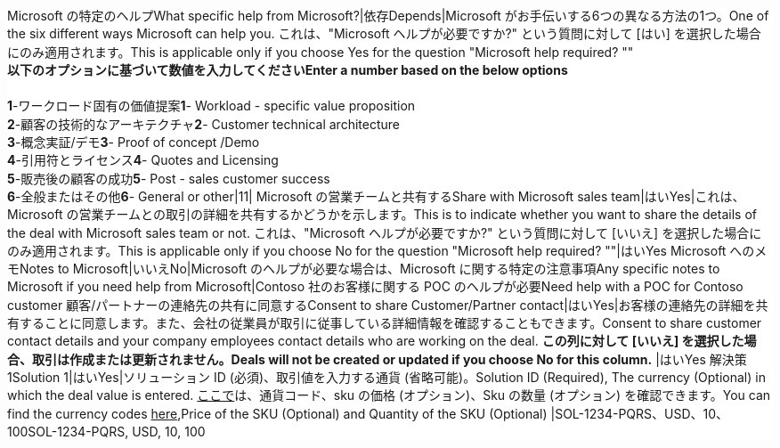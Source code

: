 <span data-ttu-id="9eca2-296">Microsoft の特定のヘルプ</span><span class="sxs-lookup"><span data-stu-id="9eca2-296">What specific help from Microsoft?</span></span>|<span data-ttu-id="9eca2-297">依存</span><span class="sxs-lookup"><span data-stu-id="9eca2-297">Depends</span></span>|<span data-ttu-id="9eca2-298">Microsoft がお手伝いする6つの異なる方法の1つ。</span><span class="sxs-lookup"><span data-stu-id="9eca2-298">One of the six different ways Microsoft can help you.</span></span> <span data-ttu-id="9eca2-299">これは、"Microsoft ヘルプが必要ですか?" という質問に対して [はい] を選択した場合にのみ適用されます。</span><span class="sxs-lookup"><span data-stu-id="9eca2-299">This is applicable only if you choose Yes for the question "Microsoft help required?</span></span> <span data-ttu-id="9eca2-300">"</span><span class="sxs-lookup"><span data-stu-id="9eca2-300">"</span></span> <br/> <span data-ttu-id="9eca2-301">**以下のオプションに基づいて数値を入力してください**</span><span class="sxs-lookup"><span data-stu-id="9eca2-301">**Enter a number based on the below options**</span></span> <br/><br/> <span data-ttu-id="9eca2-302">**1**-ワークロード固有の価値提案</span><span class="sxs-lookup"><span data-stu-id="9eca2-302">**1**- Workload - specific value proposition</span></span>  <br/> <span data-ttu-id="9eca2-303">**2**-顧客の技術的なアーキテクチャ</span><span class="sxs-lookup"><span data-stu-id="9eca2-303">**2**- Customer technical architecture</span></span>  <br/> <span data-ttu-id="9eca2-304">**3**-概念実証/デモ</span><span class="sxs-lookup"><span data-stu-id="9eca2-304">**3**- Proof of concept /Demo</span></span>  <br/> <span data-ttu-id="9eca2-305">**4**-引用符とライセンス</span><span class="sxs-lookup"><span data-stu-id="9eca2-305">**4**- Quotes and Licensing</span></span>  <br/> <span data-ttu-id="9eca2-306">**5**-販売後の顧客の成功</span><span class="sxs-lookup"><span data-stu-id="9eca2-306">**5**- Post - sales customer success</span></span>  <br/> <span data-ttu-id="9eca2-307">**6**-全般またはその他</span><span class="sxs-lookup"><span data-stu-id="9eca2-307">**6**- General or other</span></span>|<span data-ttu-id="9eca2-308">1</span><span class="sxs-lookup"><span data-stu-id="9eca2-308">1</span></span>|
<span data-ttu-id="9eca2-309">Microsoft の営業チームと共有する</span><span class="sxs-lookup"><span data-stu-id="9eca2-309">Share with Microsoft sales team</span></span>|<span data-ttu-id="9eca2-310">はい</span><span class="sxs-lookup"><span data-stu-id="9eca2-310">Yes</span></span>|<span data-ttu-id="9eca2-311">これは、Microsoft の営業チームとの取引の詳細を共有するかどうかを示します。</span><span class="sxs-lookup"><span data-stu-id="9eca2-311">This is to indicate whether you want to share the details of the deal with Microsoft sales team or not.</span></span> <span data-ttu-id="9eca2-312">これは、"Microsoft ヘルプが必要ですか?" という質問に対して [いいえ] を選択した場合にのみ適用されます。</span><span class="sxs-lookup"><span data-stu-id="9eca2-312">This is applicable only if you choose No for the question "Microsoft help required?</span></span> <span data-ttu-id="9eca2-313">"</span><span class="sxs-lookup"><span data-stu-id="9eca2-313">"</span></span>|<span data-ttu-id="9eca2-314">はい</span><span class="sxs-lookup"><span data-stu-id="9eca2-314">Yes</span></span>
<span data-ttu-id="9eca2-315">Microsoft へのメモ</span><span class="sxs-lookup"><span data-stu-id="9eca2-315">Notes to Microsoft</span></span>|<span data-ttu-id="9eca2-316">いいえ</span><span class="sxs-lookup"><span data-stu-id="9eca2-316">No</span></span>|<span data-ttu-id="9eca2-317">Microsoft のヘルプが必要な場合は、Microsoft に関する特定の注意事項</span><span class="sxs-lookup"><span data-stu-id="9eca2-317">Any specific notes to Microsoft if you need help from Microsoft</span></span>|<span data-ttu-id="9eca2-318">Contoso 社のお客様に関する POC のヘルプが必要</span><span class="sxs-lookup"><span data-stu-id="9eca2-318">Need help with a POC for Contoso customer</span></span>
<span data-ttu-id="9eca2-319">顧客/パートナーの連絡先の共有に同意する</span><span class="sxs-lookup"><span data-stu-id="9eca2-319">Consent to share Customer/Partner contact</span></span>|<span data-ttu-id="9eca2-320">はい</span><span class="sxs-lookup"><span data-stu-id="9eca2-320">Yes</span></span>|<span data-ttu-id="9eca2-321">お客様の連絡先の詳細を共有することに同意します。また、会社の従業員が取引に従事している詳細情報を確認することもできます。</span><span class="sxs-lookup"><span data-stu-id="9eca2-321">Consent to share customer contact details and your company employees contact details who are working on the deal.</span></span> <span data-ttu-id="9eca2-322">**この列に対して [いいえ] を選択した場合、取引は作成または更新されません。**</span><span class="sxs-lookup"><span data-stu-id="9eca2-322">**Deals will not be created or updated if you choose No for this column.**</span></span> |<span data-ttu-id="9eca2-323">はい</span><span class="sxs-lookup"><span data-stu-id="9eca2-323">Yes</span></span>
<span data-ttu-id="9eca2-324">解決策 1</span><span class="sxs-lookup"><span data-stu-id="9eca2-324">Solution 1</span></span>|<span data-ttu-id="9eca2-325">はい</span><span class="sxs-lookup"><span data-stu-id="9eca2-325">Yes</span></span>|<span data-ttu-id="9eca2-326">ソリューション ID (必須)、取引値を入力する通貨 (省略可能)。</span><span class="sxs-lookup"><span data-stu-id="9eca2-326">Solution ID (Required), The currency (Optional) in which the deal value is entered.</span></span> <span data-ttu-id="9eca2-327">[ここで](https://en.wikipedia.org/wiki/ISO_4217)は、通貨コード、sku の価格 (オプション)、Sku の数量 (オプション) を確認できます。</span><span class="sxs-lookup"><span data-stu-id="9eca2-327">You can find the currency codes [here](https://en.wikipedia.org/wiki/ISO_4217),Price of the SKU (Optional) and Quantity of the SKU (Optional)</span></span>  |<span data-ttu-id="9eca2-328">SOL-1234-PQRS、USD、10、100</span><span class="sxs-lookup"><span data-stu-id="9eca2-328">SOL-1234-PQRS, USD, 10, 100</span></span>